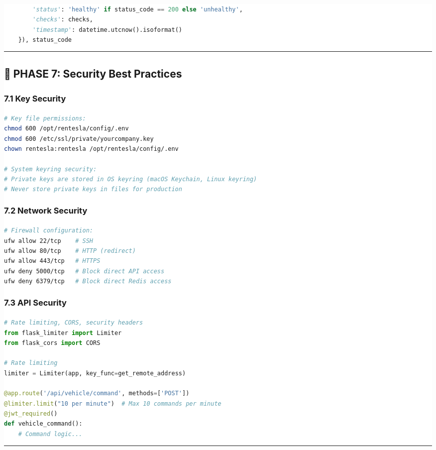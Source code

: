 ```python
        'status': 'healthy' if status_code == 200 else 'unhealthy',
        'checks': checks,
        'timestamp': datetime.utcnow().isoformat()
    }), status_code
```

---

## 🚨 **PHASE 7: Security Best Practices**

### 7.1 Key Security

```bash
# Key file permissions:
chmod 600 /opt/rentesla/config/.env
chmod 600 /etc/ssl/private/yourcompany.key
chown rentesla:rentesla /opt/rentesla/config/.env

# System keyring security:
# Private keys are stored in OS keyring (macOS Keychain, Linux keyring)
# Never store private keys in files for production
```

### 7.2 Network Security

```bash
# Firewall configuration:
ufw allow 22/tcp    # SSH
ufw allow 80/tcp    # HTTP (redirect)
ufw allow 443/tcp   # HTTPS
ufw deny 5000/tcp   # Block direct API access
ufw deny 6379/tcp   # Block direct Redis access
```

### 7.3 API Security

```python
# Rate limiting, CORS, security headers
from flask_limiter import Limiter
from flask_cors import CORS

# Rate limiting
limiter = Limiter(app, key_func=get_remote_address)

@app.route('/api/vehicle/command', methods=['POST'])
@limiter.limit("10 per minute")  # Max 10 commands per minute
@jwt_required()
def vehicle_command():
    # Command logic...
```

---
